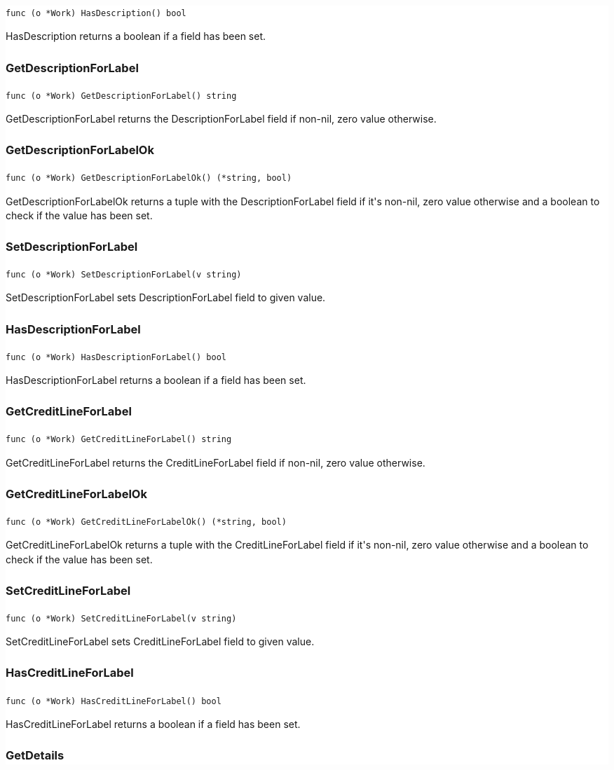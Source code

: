 `func (o *Work) HasDescription() bool`

HasDescription returns a boolean if a field has been set.

### GetDescriptionForLabel

`func (o *Work) GetDescriptionForLabel() string`

GetDescriptionForLabel returns the DescriptionForLabel field if non-nil, zero value otherwise.

### GetDescriptionForLabelOk

`func (o *Work) GetDescriptionForLabelOk() (*string, bool)`

GetDescriptionForLabelOk returns a tuple with the DescriptionForLabel field if it's non-nil, zero value otherwise
and a boolean to check if the value has been set.

### SetDescriptionForLabel

`func (o *Work) SetDescriptionForLabel(v string)`

SetDescriptionForLabel sets DescriptionForLabel field to given value.

### HasDescriptionForLabel

`func (o *Work) HasDescriptionForLabel() bool`

HasDescriptionForLabel returns a boolean if a field has been set.

### GetCreditLineForLabel

`func (o *Work) GetCreditLineForLabel() string`

GetCreditLineForLabel returns the CreditLineForLabel field if non-nil, zero value otherwise.

### GetCreditLineForLabelOk

`func (o *Work) GetCreditLineForLabelOk() (*string, bool)`

GetCreditLineForLabelOk returns a tuple with the CreditLineForLabel field if it's non-nil, zero value otherwise
and a boolean to check if the value has been set.

### SetCreditLineForLabel

`func (o *Work) SetCreditLineForLabel(v string)`

SetCreditLineForLabel sets CreditLineForLabel field to given value.

### HasCreditLineForLabel

`func (o *Work) HasCreditLineForLabel() bool`

HasCreditLineForLabel returns a boolean if a field has been set.

### GetDetails
